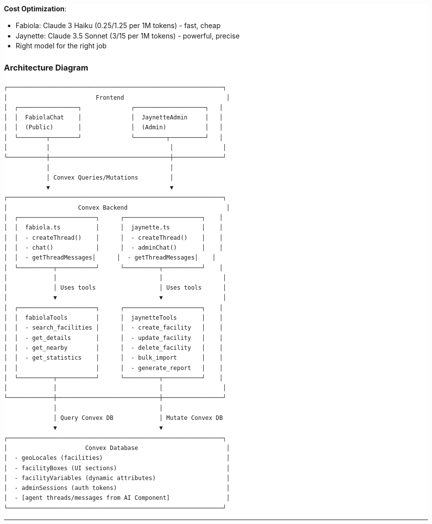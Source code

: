 **Cost Optimization**:
- Fabiola: Claude 3 Haiku ($0.25/$1.25 per 1M tokens) - fast, cheap
- Jaynette: Claude 3.5 Sonnet ($3/$15 per 1M tokens) - powerful, precise
- Right model for the right job

### Architecture Diagram

```
┌─────────────────────────────────────────────────────────────┐
│                         Frontend                             │
│  ┌─────────────────┐              ┌────────────────────┐   │
│  │  FabiolaChat    │              │  JaynetteAdmin     │   │
│  │  (Public)       │              │  (Admin)           │   │
│  └────────┬────────┘              └─────────┬──────────┘   │
│           │                                  │              │
└───────────┼──────────────────────────────────┼──────────────┘
            │                                  │
            │ Convex Queries/Mutations         │
            ▼                                  ▼
┌─────────────────────────────────────────────────────────────┐
│                    Convex Backend                            │
│  ┌──────────────────────┐      ┌──────────────────────┐    │
│  │  fabiola.ts          │      │  jaynette.ts         │    │
│  │  - createThread()    │      │  - createThread()    │    │
│  │  - chat()            │      │  - adminChat()       │    │
│  │  - getThreadMessages│      │  - getThreadMessages│    │
│  └──────────┬───────────┘      └──────────┬───────────┘    │
│             │                             │                 │
│             │ Uses tools                  │ Uses tools      │
│             ▼                             ▼                 │
│  ┌──────────────────────┐      ┌──────────────────────┐    │
│  │  fabiolaTools        │      │  jaynetteTools       │    │
│  │  - search_facilities │      │  - create_facility   │    │
│  │  - get_details       │      │  - update_facility   │    │
│  │  - get_nearby        │      │  - delete_facility   │    │
│  │  - get_statistics    │      │  - bulk_import       │    │
│  │                      │      │  - generate_report   │    │
│  └──────────┬───────────┘      └──────────┬───────────┘    │
│             │                             │                 │
└─────────────┼─────────────────────────────┼─────────────────┘
              │                             │
              │ Query Convex DB             │ Mutate Convex DB
              ▼                             ▼
┌─────────────────────────────────────────────────────────────┐
│                      Convex Database                         │
│  - geoLocales (facilities)                                   │
│  - facilityBoxes (UI sections)                               │
│  - facilityVariables (dynamic attributes)                    │
│  - adminSessions (auth tokens)                               │
│  - [agent threads/messages from AI Component]                │
└─────────────────────────────────────────────────────────────┘
```

---